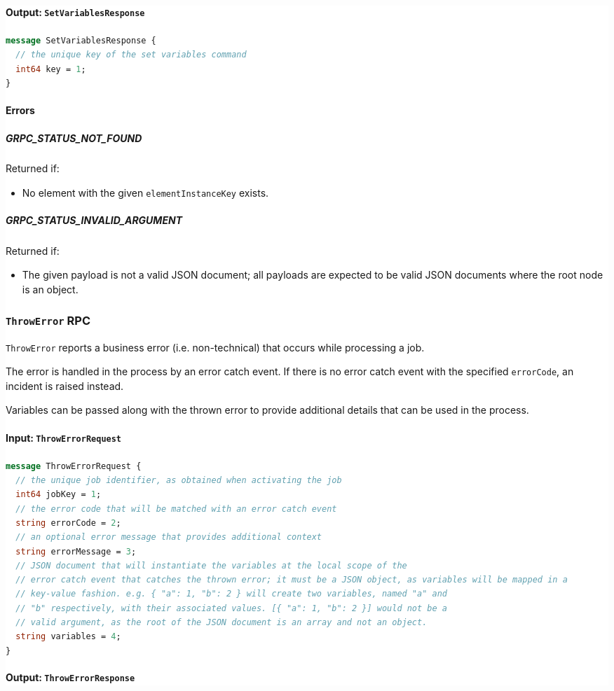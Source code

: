 #### Output: `SetVariablesResponse`

```protobuf
message SetVariablesResponse {
  // the unique key of the set variables command
  int64 key = 1;
}
```

#### Errors

##### GRPC_STATUS_NOT_FOUND

Returned if:

- No element with the given `elementInstanceKey` exists.

##### GRPC_STATUS_INVALID_ARGUMENT

Returned if:

- The given payload is not a valid JSON document; all payloads are expected to be
  valid JSON documents where the root node is an object.

### `ThrowError` RPC

`ThrowError` reports a business error (i.e. non-technical) that occurs while processing a job.

The error is handled in the process by an error catch event. If there is no error catch event with the specified `errorCode`, an incident is raised instead.

Variables can be passed along with the thrown error to provide additional details that can be used in the process.

#### Input: `ThrowErrorRequest`

```protobuf
message ThrowErrorRequest {
  // the unique job identifier, as obtained when activating the job
  int64 jobKey = 1;
  // the error code that will be matched with an error catch event
  string errorCode = 2;
  // an optional error message that provides additional context
  string errorMessage = 3;
  // JSON document that will instantiate the variables at the local scope of the
  // error catch event that catches the thrown error; it must be a JSON object, as variables will be mapped in a
  // key-value fashion. e.g. { "a": 1, "b": 2 } will create two variables, named "a" and
  // "b" respectively, with their associated values. [{ "a": 1, "b": 2 }] would not be a
  // valid argument, as the root of the JSON document is an array and not an object.
  string variables = 4;
}
```

#### Output: `ThrowErrorResponse`
